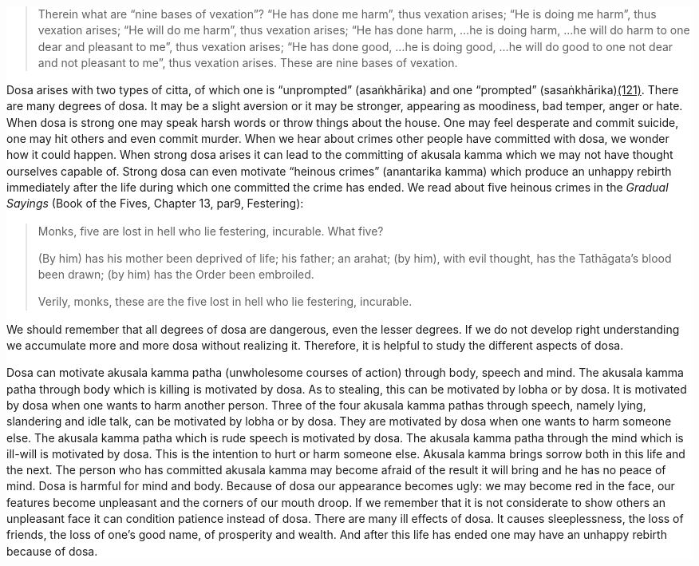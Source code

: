 > Therein what are “nine bases of vexation”? “He has done me harm”, thus
> vexation arises; “He is doing me harm”, thus vexation arises; “He will
> do me harm”, thus vexation arises; “He has done harm, …he is doing
> harm, …he will do harm to one dear and pleasant to me”, thus vexation
> arises; “He has done good, …he is doing good, …he will do good to one
> not dear and not pleasant to me”, thus vexation arises. These are nine
> bases of vexation.

Dosa arises with two types of citta, of which one is “unprompted”
(asaṅkhārika) and one “prompted” (sasaṅkhārika)[(121)](#FOOT121). There
are many degrees of dosa. It may be a slight aversion or it may be
stronger, appearing as moodiness, bad temper, anger or hate. When dosa
is strong one may speak harsh words or throw things about the house. One
may feel desperate and commit suicide, one may hit others and even
commit murder. When we hear about crimes other people have committed
with dosa, we wonder how it could happen. When strong dosa arises it can
lead to the committing of akusala kamma which we may not have thought
ourselves capable of. Strong dosa can even motivate “heinous crimes”
(anantarika kamma) which produce an unhappy rebirth immediately after
the life during which one committed the crime has ended. We read about
five heinous crimes in the *Gradual Sayings* (Book of the Fives, Chapter
13, par9, Festering):

> Monks, five are lost in hell who lie festering, incurable. What five?
>
> (By him) has his mother been deprived of life; his father; an arahat;
> (by him), with evil thought, has the Tathāgata’s blood been drawn; (by
> him) has the Order been embroiled.
>
> Verily, monks, these are the five lost in hell who lie festering,
> incurable.

We should remember that all degrees of dosa are dangerous, even the
lesser degrees. If we do not develop right understanding we accumulate
more and more dosa without realizing it. Therefore, it is helpful to
study the different aspects of dosa.

Dosa can motivate akusala kamma patha (unwholesome courses of action)
through body, speech and mind. The akusala kamma patha through body
which is killing is motivated by dosa. As to stealing, this can be
motivated by lobha or by dosa. It is motivated by dosa when one wants to
harm another person. Three of the four akusala kamma pathas through
speech, namely lying, slandering and idle talk, can be motivated by
lobha or by dosa. They are motivated by dosa when one wants to harm
someone else. The akusala kamma patha which is rude speech is motivated
by dosa. The akusala kamma patha through the mind which is ill-will is
motivated by dosa. This is the intention to hurt or harm someone else.
Akusala kamma brings sorrow both in this life and the next. The person
who has committed akusala kamma may become afraid of the result it will
bring and he has no peace of mind. Dosa is harmful for mind and body.
Because of dosa our appearance becomes ugly: we may become red in the
face, our features become unpleasant and the corners of our mouth droop.
If we remember that it is not considerate to show others an unpleasant
face it can condition patience instead of dosa. There are many ill
effects of dosa. It causes sleeplessness, the loss of friends, the loss
of one’s good name, of prosperity and wealth. And after this life has
ended one may have an unhappy rebirth because of dosa.
